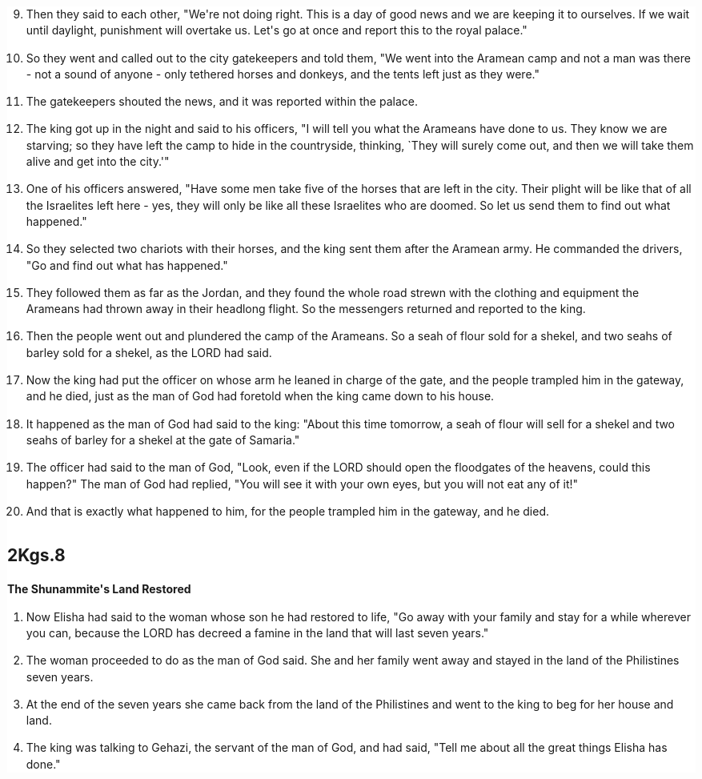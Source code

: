 9. Then they said to each other, "We're not doing right. This is a day of good news and we are keeping it to ourselves. If we wait until daylight, punishment will overtake us. Let's go at once and report this to the royal palace."

10. So they went and called out to the city gatekeepers and told them, "We went into the Aramean camp and not a man was there - not a sound of anyone - only tethered horses and donkeys, and the tents left just as they were."

11. The gatekeepers shouted the news, and it was reported within the palace.

12. The king got up in the night and said to his officers, "I will tell you what the Arameans have done to us. They know we are starving; so they have left the camp to hide in the countryside, thinking, `They will surely come out, and then we will take them alive and get into the city.'"

13. One of his officers answered, "Have some men take five of the horses that are left in the city. Their plight will be like that of all the Israelites left here - yes, they will only be like all these Israelites who are doomed. So let us send them to find out what happened."

14. So they selected two chariots with their horses, and the king sent them after the Aramean army. He commanded the drivers, "Go and find out what has happened."

15. They followed them as far as the Jordan, and they found the whole road strewn with the clothing and equipment the Arameans had thrown away in their headlong flight. So the messengers returned and reported to the king.

16. Then the people went out and plundered the camp of the Arameans. So a seah of flour sold for a shekel, and two seahs of barley sold for a shekel, as the LORD had said.

17. Now the king had put the officer on whose arm he leaned in charge of the gate, and the people trampled him in the gateway, and he died, just as the man of God had foretold when the king came down to his house.

18. It happened as the man of God had said to the king: "About this time tomorrow, a seah of flour will sell for a shekel and two seahs of barley for a shekel at the gate of Samaria."

19. The officer had said to the man of God, "Look, even if the LORD should open the floodgates of the heavens, could this happen?" The man of God had replied, "You will see it with your own eyes, but you will not eat any of it!"

20. And that is exactly what happened to him, for the people trampled him in the gateway, and he died.

## 2Kgs.8

__The Shunammite's Land Restored__

1. Now Elisha had said to the woman whose son he had restored to life, "Go away with your family and stay for a while wherever you can, because the LORD has decreed a famine in the land that will last seven years."

2. The woman proceeded to do as the man of God said. She and her family went away and stayed in the land of the Philistines seven years.

3. At the end of the seven years she came back from the land of the Philistines and went to the king to beg for her house and land.

4. The king was talking to Gehazi, the servant of the man of God, and had said, "Tell me about all the great things Elisha has done."
